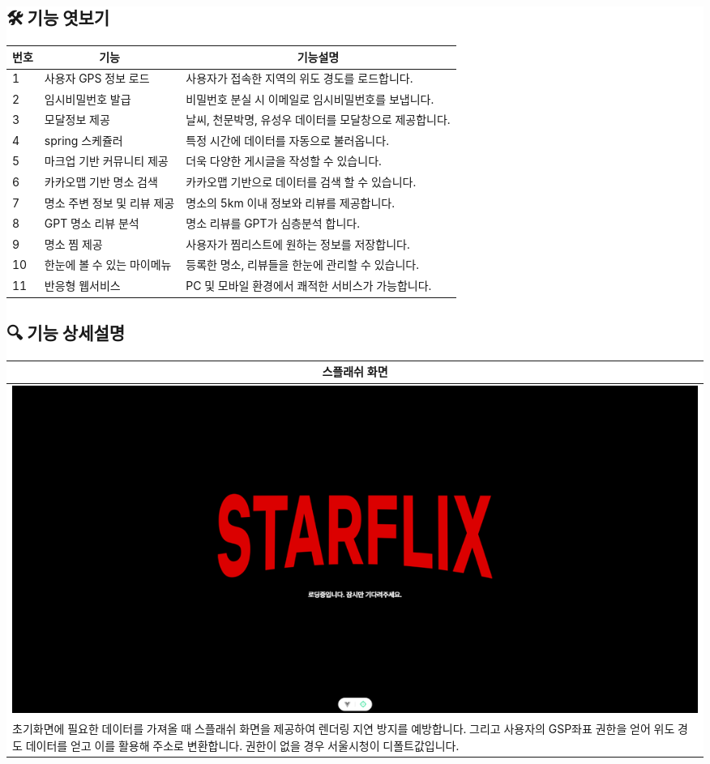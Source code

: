 ## 🛠 기능 엿보기   


| 번호| 기능 | 기능설명|
| --- | --- | --- |
| 1 | 사용자 GPS 정보 로드 | 사용자가 접속한 지역의 위도 경도를 로드합니다. |
| 2 | 임시비밀번호 발급 | 비밀번호 분실 시 이메일로 임시비밀번호를 보냅니다. |
| 3 | 모달정보 제공 | 날씨, 천문박명, 유성우 데이터를 모달창으로 제공합니다. |
| 4 | spring 스케쥴러 | 특정 시간에 데이터를 자동으로 불러옵니다. |
| 5 | 마크업 기반 커뮤니티 제공 | 더욱 다양한 게시글을 작성할 수 있습니다. |
| 6 | 카카오맵 기반 명소 검색 | 카카오맵 기반으로 데이터를 검색 할 수 있습니다. |
| 7 | 명소 주변 정보 및 리뷰 제공 | 명소의 5km 이내 정보와 리뷰를 제공합니다. |
| 8 | GPT 명소 리뷰 분석 | 명소 리뷰를 GPT가 심층분석 합니다. |
| 9 | 명소 찜 제공 | 사용자가 찜리스트에 원하는 정보를 저장합니다. |
| 10 | 한눈에 볼 수 있는 마이메뉴 | 등록한 명소, 리뷰들을 한눈에 관리할 수 있습니다. |
| 11 | 반응형 웹서비스 | PC 및 모바일 환경에서 쾌적한 서비스가 가능합니다. |

## 🔍 기능 상세설명
| 스플래쉬 화면| 
| --- | 
| ![easyme](README.assets/스플래쉬.PNG)| 
| 초기화면에 필요한 데이터를 가져올 때 스플래쉬 화면을 제공하여 렌더링 지연 방지를 예방합니다. 그리고 사용자의 GSP좌표 권한을 얻어 위도 경도 데이터를 얻고 이를 활용해 주소로 변환합니다. 권한이 없을 경우 서울시청이 디폴트값입니다.   | 

